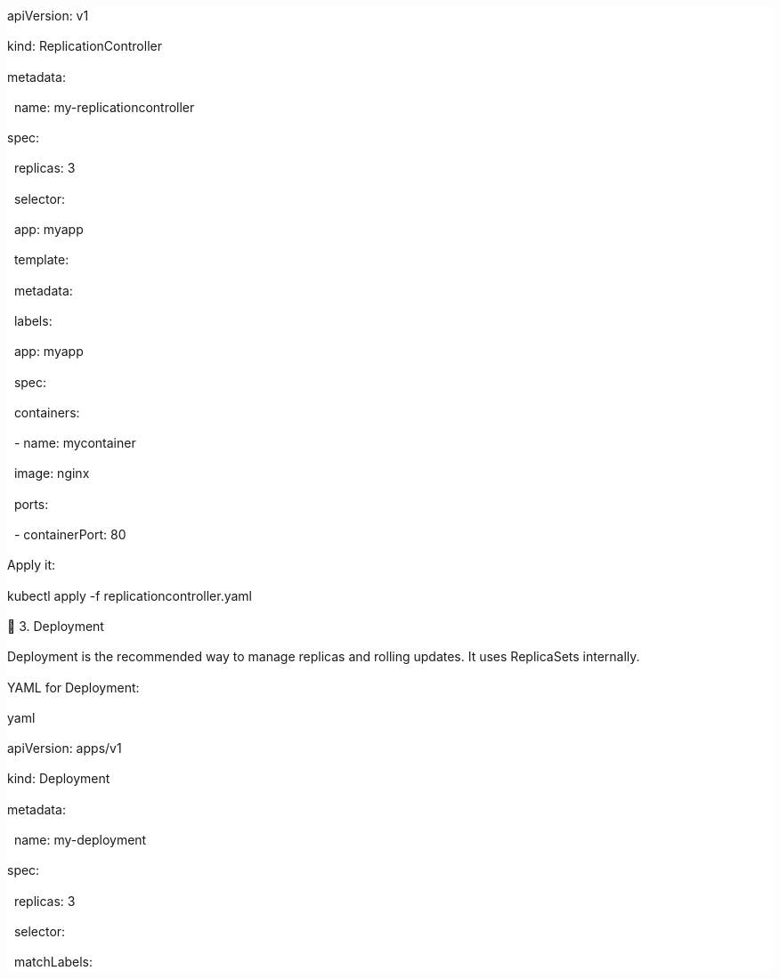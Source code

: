 apiVersion: v1

kind: ReplicationController

metadata:

&nbsp; name: my-replicationcontroller

spec:

&nbsp; replicas: 3

&nbsp; selector:

&nbsp;   app: myapp

&nbsp; template:

&nbsp;   metadata:

&nbsp;     labels:

&nbsp;       app: myapp

&nbsp;   spec:

&nbsp;     containers:

&nbsp;     - name: mycontainer

&nbsp;       image: nginx

&nbsp;       ports:

&nbsp;       - containerPort: 80

Apply it:

kubectl apply -f replicationcontroller.yaml

🔧 3. Deployment

Deployment is the recommended way to manage replicas and rolling updates. It uses ReplicaSets internally.



YAML for Deployment:

yaml

apiVersion: apps/v1

kind: Deployment

metadata:

&nbsp; name: my-deployment

spec:

&nbsp; replicas: 3

&nbsp; selector:

&nbsp;   matchLabels:
